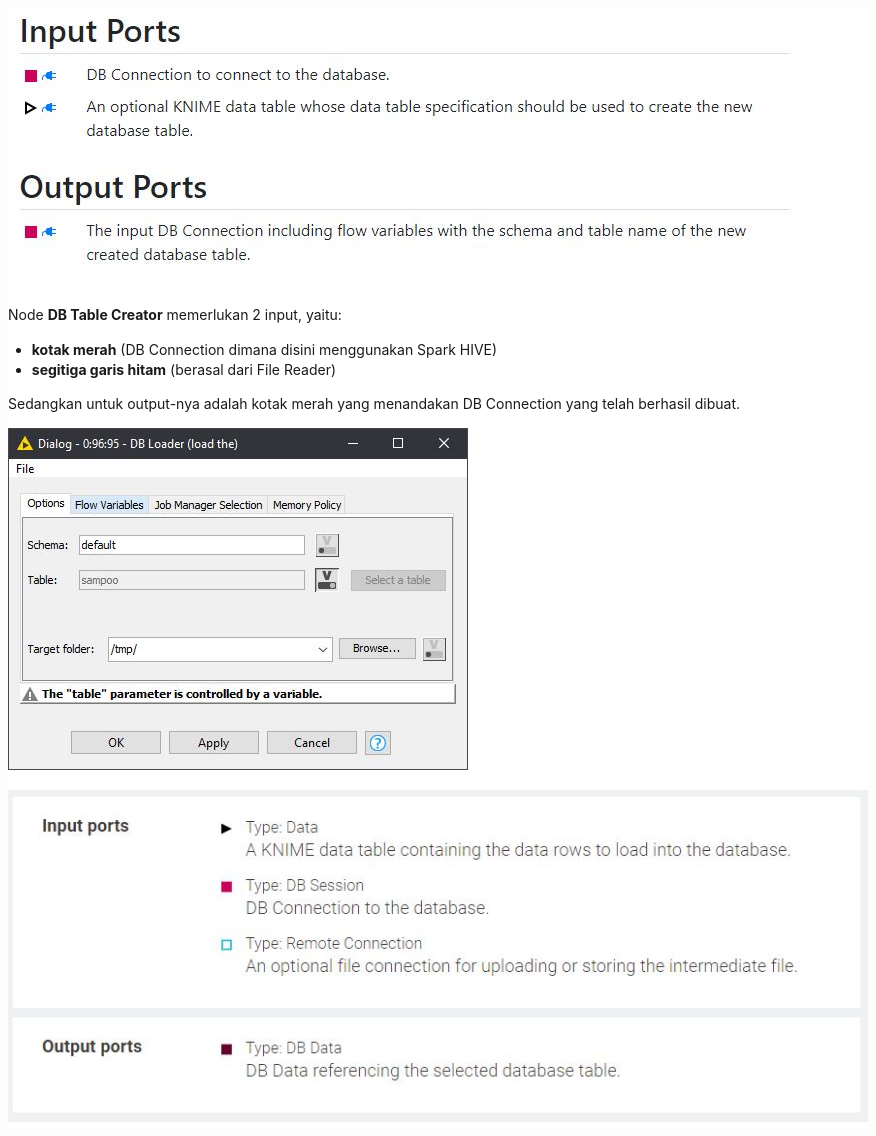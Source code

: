 ![enter image description here](https://github.com/Armunz/big-data/blob/master/tugas7/dokum/db%20table%20creator%20input%20output.JPG?raw=true)

Node **DB Table Creator** memerlukan 2 input, yaitu: 

 - **kotak merah** (DB Connection dimana disini menggunakan Spark HIVE)
 -  **segitiga garis hitam** (berasal dari File Reader)

Sedangkan untuk output-nya adalah kotak merah yang menandakan DB Connection yang telah berhasil dibuat.

![enter image description here](https://github.com/Armunz/big-data/blob/master/eas/Monthly%20Sales%20Shampoo%20Over%20Three%20Years/dokum/db%20loader%20config.JPG?raw=true)

![enter image description here](https://github.com/Armunz/big-data/blob/master/tugas7/dokum/db%20loader%20input%20output.JPG?raw=true)
